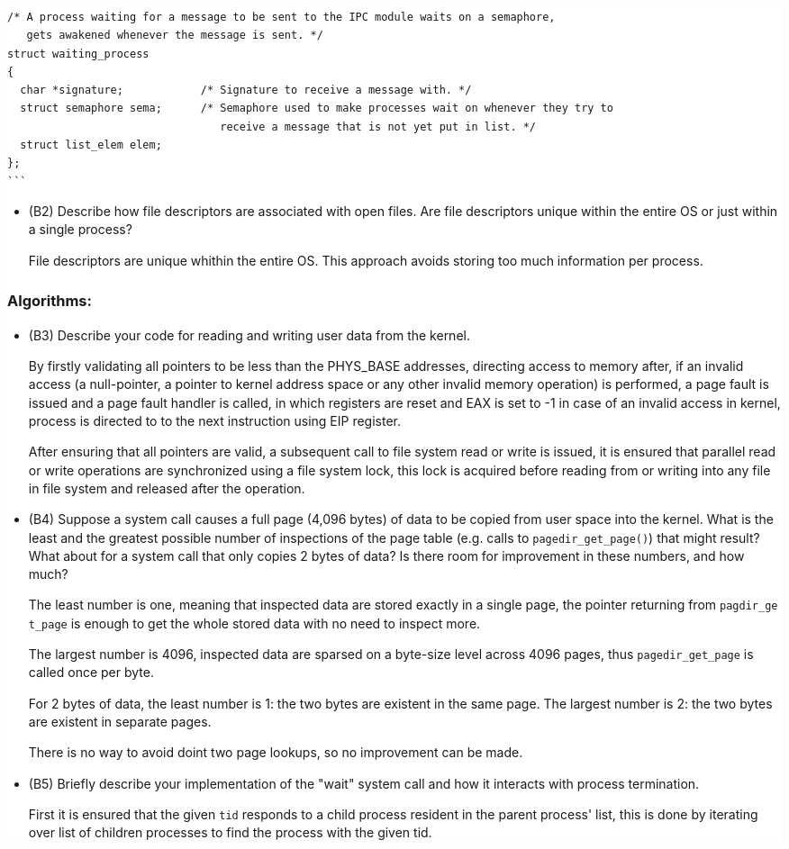     /* A process waiting for a message to be sent to the IPC module waits on a semaphore,
       gets awakened whenever the message is sent. */
    struct waiting_process
    {
      char *signature;            /* Signature to receive a message with. */
      struct semaphore sema;      /* Semaphore used to make processes wait on whenever they try to
                                     receive a message that is not yet put in list. */
      struct list_elem elem;
    };
	```

- (B2) Describe how file descriptors are associated with open files. Are file descriptors unique within the entire OS or just within a single process?

	File descriptors are unique whithin the entire OS. This approach avoids storing too much information per process.

### Algorithms:

- (B3) Describe your code for reading and writing user data from the kernel.
 	
	By firstly validating all pointers to be less than the PHYS_BASE addresses, directing access to memory after, if an invalid access (a null-pointer, a pointer to kernel address space or any other invalid memory operation) is performed, a page fault is issued and a page fault handler is called, in which registers are reset and EAX is set to -1 in case of an invalid access in kernel, process is directed to to the next instruction using EIP register.
	
	After ensuring that all pointers are valid, a subsequent call to file system read or write is issued, it is ensured that parallel read or write operations are synchronized using a file system lock, this lock is acquired before reading from or writing into any file in file system and released after the operation.

- (B4) Suppose a system call causes a full page (4,096 bytes) of data to be copied from user space into the kernel. What is the least and the greatest possible number of inspections of the page table (e.g. calls to `pagedir_get_page()`) that might result?  What about for a system call that only copies 2 bytes of data? Is there room for improvement in these numbers, and how much?

    The least number is one, meaning that inspected data are stored exactly in a single page, the pointer returning from `pagdir_get_page` is enough to get the whole stored data with no need to inspect more.

    The largest number is 4096, inspected data are sparsed on a byte-size level across 4096 pages, thus `pagedir_get_page` is called once per byte.

    For 2 bytes of data, the least number is 1: the two bytes are existent in the same page. The largest number is 2: the two bytes are existent in separate pages.

	There is no way to avoid doint two page lookups, so no improvement can be made.


- (B5) Briefly describe your implementation of the "wait" system call and how it interacts with process termination.

	First it is ensured that the given `tid` responds to a child process resident in the parent process' list, this is done by iterating over list of children processes to find the process with the given tid.
